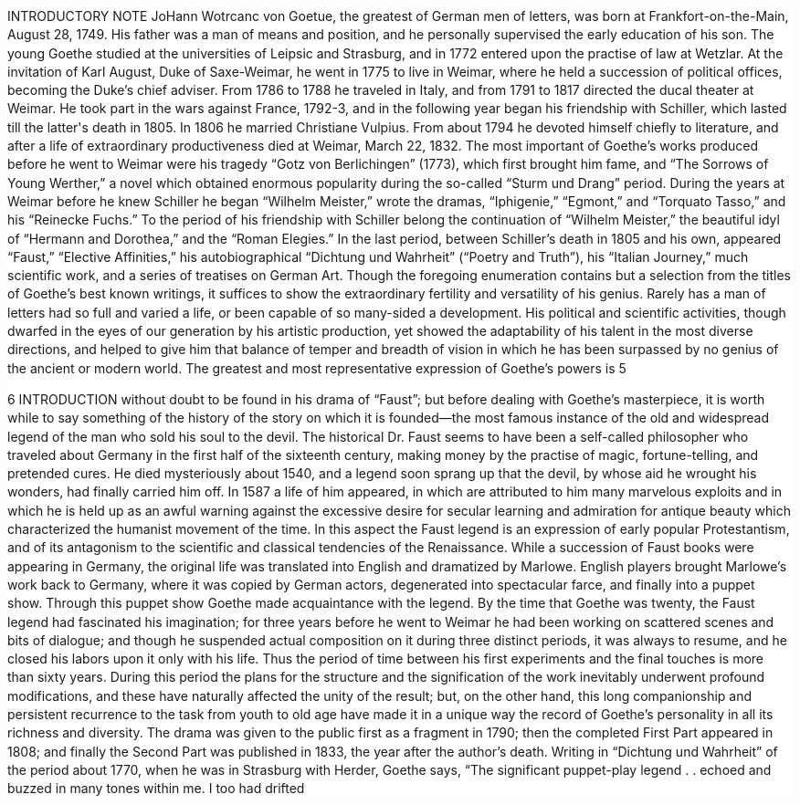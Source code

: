 INTRODUCTORY NOTE JoHann Wotrcanc von Goetue, the greatest of German men of letters, was born at Frankfort-on-the-Main, August 28, 1749. His father was a man of means and position, and he personally supervised the early education of his son. The young Goethe studied at the universities of Leipsic and Strasburg, and in 1772 entered upon the practise of law at Wetzlar. At the invitation of Karl August, Duke of Saxe-Weimar, he went in 1775 to live in Weimar, where he held a succession of political offices, becoming the Duke’s chief adviser. From 1786 to 1788 he traveled in Italy, and from 1791 to 1817 directed the ducal theater at Weimar. He took part in the wars against France, 1792-3, and in the following year began his friendship with Schiller, which lasted till the latter's death in 1805. In 1806 he married Christiane Vulpius. From about 1794 he devoted himself chiefly to literature, and after a life of extraordinary productiveness died at Weimar, March 22, 1832. The most important of Goethe’s works produced before he went to Weimar were his tragedy “Gotz von Berlichingen” (1773), which first brought him fame, and “The Sorrows of Young Werther,” a novel which obtained enormous popularity during the so-called “Sturm und Drang” period. During the years at Weimar before he knew Schiller he began “Wilhelm Meister,” wrote the dramas, “Iphigenie,” “Egmont,” and “Torquato Tasso,” and his “Reinecke Fuchs.” To the period of his friendship with Schiller belong the continuation of “Wilhelm Meister,” the beautiful idyl of “Hermann and Dorothea,” and the “Roman Elegies.” In the last period, between Schiller’s death in 1805 and his own, appeared “Faust,” “Elective Affinities,” his autobiographical “Dichtung und Wahrheit” (“Poetry and Truth”), his “Italian Journey,” much scientific work, and a series of treatises on German Art. Though the foregoing enumeration contains but a selection from the titles of Goethe’s best known writings, it suffices to show the extraordinary fertility and versatility of his genius. Rarely has a man of letters had so full and varied a life, or been capable of so many-sided a development. His political and scientific activities, though dwarfed in the eyes of our generation by his artistic production, yet showed the adaptability of his talent in the most diverse directions, and helped to give him that balance of temper and breadth of vision in which he has been surpassed by no genius of the ancient or modern world. The greatest and most representative expression of Goethe’s powers is 5

6 INTRODUCTION without doubt to be found in his drama of “Faust”; but before dealing with Goethe’s masterpiece, it is worth while to say something of the history of the story on which it is founded—the most famous instance of the old and widespread legend of the man who sold his soul to the devil. The historical Dr. Faust seems to have been a self-called philosopher who traveled about Germany in the first half of the sixteenth century, making money by the practise of magic, fortune-telling, and pretended cures. He died mysteriously about 1540, and a legend soon sprang up that the devil, by whose aid he wrought his wonders, had finally carried him off. In 1587 a life of him appeared, in which are attributed to him many marvelous exploits and in which he is held up as an awful warning against the excessive desire for secular learning and admiration for antique beauty which characterized the humanist movement of the time. In this aspect the Faust legend is an expression of early popular Protestantism, and of its antagonism to the scientific and classical tendencies of the Renaissance. While a succession of Faust books were appearing in Germany, the original life was translated into English and dramatized by Marlowe. English players brought Marlowe’s work back to Germany, where it was copied by German actors, degenerated into spectacular farce, and finally into a puppet show. Through this puppet show Goethe made acquaintance with the legend. By the time that Goethe was twenty, the Faust legend had fascinated his imagination; for three years before he went to Weimar he had been working on scattered scenes and bits of dialogue; and though he suspended actual composition on it during three distinct periods, it was always to resume, and he closed his labors upon it only with his life. Thus the period of time between his first experiments and the final touches is more than sixty years. During this period the plans for the structure and the signification of the work inevitably underwent profound modifications, and these have naturally affected the unity of the result; but, on the other hand, this long companionship and persistent recurrence to the task from youth to old age have made it in a unique way the record of Goethe’s personality in all its richness and diversity. The drama was given to the public first as a fragment in 1790; then the completed First Part appeared in 1808; and finally the Second Part was published in 1833, the year after the author’s death. Writing in “Dichtung und Wahrheit” of the period about 1770, when he was in Strasburg with Herder, Goethe says, “The significant puppet-play legend . . echoed and buzzed in many tones within me. I too had drifted
